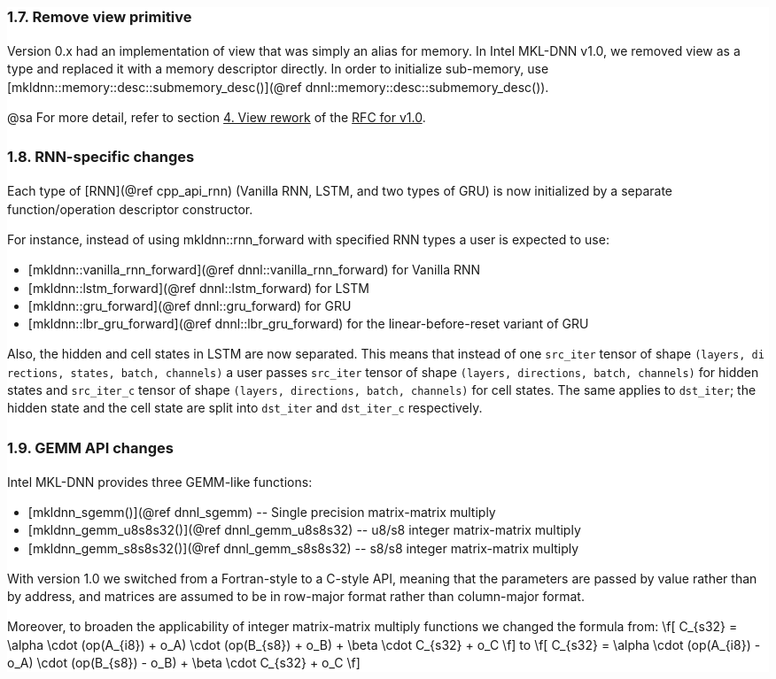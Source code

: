 ### 1.7. Remove view primitive

Version 0.x had an implementation of view that was simply an alias for memory.
In Intel MKL-DNN v1.0, we removed view as a type and replaced it with a
memory descriptor directly. In order to initialize sub-memory, use
[mkldnn::memory::desc::submemory_desc()](@ref dnnl::memory::desc::submemory_desc()).

@sa
For more detail, refer to section
[4. View rework](https://github.com/intel/mkl-dnn/tree/rfc-api-changes-v1.0/doc/rfc/api-v1.0#4-view-rework)
of the [RFC for v1.0](https://github.com/intel/mkl-dnn/pull/384).

### 1.8. RNN-specific changes

Each type of [RNN](@ref cpp_api_rnn) (Vanilla RNN, LSTM, and two types of GRU)
is now initialized by a separate function/operation descriptor constructor.

For instance, instead of using mkldnn::rnn_forward with specified RNN types
a user is expected to use:
- [mkldnn::vanilla_rnn_forward](@ref dnnl::vanilla_rnn_forward) for Vanilla RNN
- [mkldnn::lstm_forward](@ref dnnl::lstm_forward) for LSTM
- [mkldnn::gru_forward](@ref dnnl::gru_forward) for GRU
- [mkldnn::lbr_gru_forward](@ref dnnl::lbr_gru_forward) for the linear-before-reset variant of GRU

Also, the hidden and cell states in LSTM are now separated. This means that
instead of one `src_iter` tensor of shape
`(layers, directions, states, batch, channels)` a user passes
`src_iter` tensor of shape `(layers, directions, batch, channels)` for hidden
states and
`src_iter_c` tensor of shape `(layers, directions, batch, channels)` for cell
states.
The same applies to `dst_iter`; the hidden state and the cell state are split
into `dst_iter` and `dst_iter_c` respectively.

### 1.9. GEMM API changes

Intel MKL-DNN provides three GEMM-like functions:
- [mkldnn_sgemm()](@ref dnnl_sgemm) -- Single precision matrix-matrix multiply
- [mkldnn_gemm_u8s8s32()](@ref dnnl_gemm_u8s8s32) -- u8/s8 integer matrix-matrix multiply
- [mkldnn_gemm_s8s8s32()](@ref dnnl_gemm_s8s8s32) -- s8/s8 integer matrix-matrix multiply

With version 1.0 we switched from a Fortran-style to a C-style API, meaning that
the parameters are passed by value rather than by address, and matrices are
assumed to be in row-major format rather than column-major format.

Moreover, to broaden the applicability of integer matrix-matrix multiply
functions we changed the formula from:
\f[
    C_{s32} =
        \alpha
        \cdot
        (op(A_{i8}) + o_A) \cdot (op(B_{s8}) + o_B)
        + \beta \cdot C_{s32}
        + o_C
\f]
to
\f[
    C_{s32} =
        \alpha
        \cdot
        (op(A_{i8}) - o_A) \cdot (op(B_{s8}) - o_B)
        + \beta \cdot C_{s32}
        + o_C
\f]
